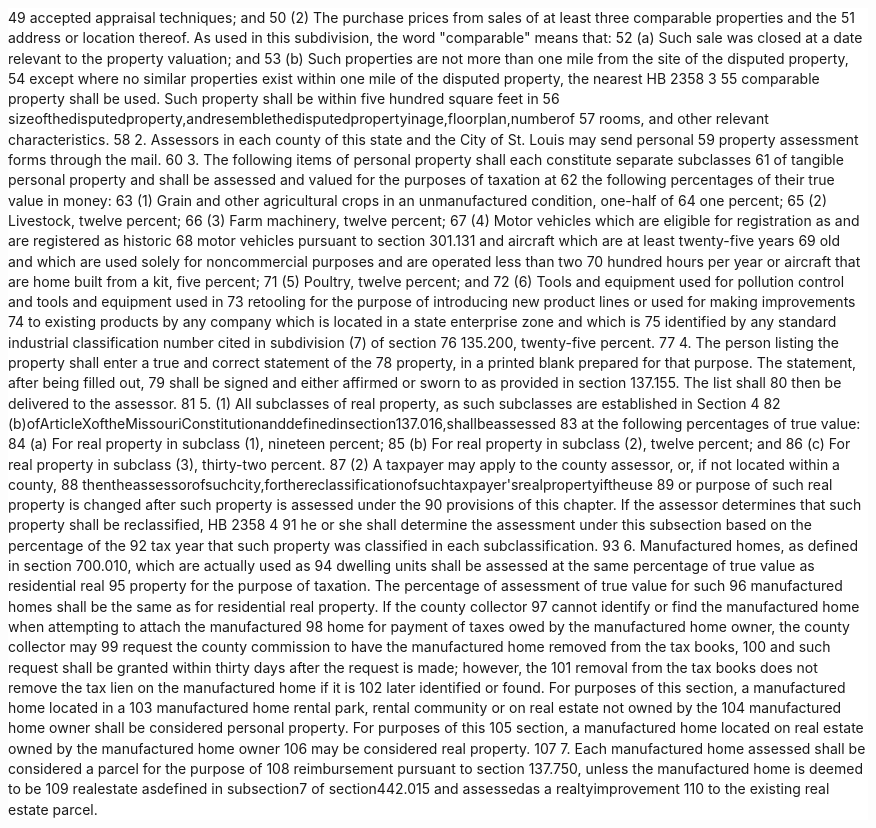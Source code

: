 49 accepted appraisal techniques; and
50 (2) The purchase prices from sales of at least three comparable properties and the
51 address or location thereof. As used in this subdivision, the word "comparable" means that:
52 (a) Such sale was closed at a date relevant to the property valuation; and
53 (b) Such properties are not more than one mile from the site of the disputed property,
54 except where no similar properties exist within one mile of the disputed property, the nearest
HB 2358 3
55 comparable property shall be used. Such property shall be within five hundred square feet in
56 sizeofthedisputedproperty,andresemblethedisputedpropertyinage,floorplan,numberof
57 rooms, and other relevant characteristics.
58 2. Assessors in each county of this state and the City of St. Louis may send personal
59 property assessment forms through the mail.
60 3. The following items of personal property shall each constitute separate subclasses
61 of tangible personal property and shall be assessed and valued for the purposes of taxation at
62 the following percentages of their true value in money:
63 (1) Grain and other agricultural crops in an unmanufactured condition, one-half of
64 one percent;
65 (2) Livestock, twelve percent;
66 (3) Farm machinery, twelve percent;
67 (4) Motor vehicles which are eligible for registration as and are registered as historic
68 motor vehicles pursuant to section 301.131 and aircraft which are at least twenty-five years
69 old and which are used solely for noncommercial purposes and are operated less than two
70 hundred hours per year or aircraft that are home built from a kit, five percent;
71 (5) Poultry, twelve percent; and
72 (6) Tools and equipment used for pollution control and tools and equipment used in
73 retooling for the purpose of introducing new product lines or used for making improvements
74 to existing products by any company which is located in a state enterprise zone and which is
75 identified by any standard industrial classification number cited in subdivision (7) of section
76 135.200, twenty-five percent.
77 4. The person listing the property shall enter a true and correct statement of the
78 property, in a printed blank prepared for that purpose. The statement, after being filled out,
79 shall be signed and either affirmed or sworn to as provided in section 137.155. The list shall
80 then be delivered to the assessor.
81 5. (1) All subclasses of real property, as such subclasses are established in Section 4
82 (b)ofArticleXoftheMissouriConstitutionanddefinedinsection137.016,shallbeassessed
83 at the following percentages of true value:
84 (a) For real property in subclass (1), nineteen percent;
85 (b) For real property in subclass (2), twelve percent; and
86 (c) For real property in subclass (3), thirty-two percent.
87 (2) A taxpayer may apply to the county assessor, or, if not located within a county,
88 thentheassessorofsuchcity,forthereclassificationofsuchtaxpayer'srealpropertyiftheuse
89 or purpose of such real property is changed after such property is assessed under the
90 provisions of this chapter. If the assessor determines that such property shall be reclassified,
HB 2358 4
91 he or she shall determine the assessment under this subsection based on the percentage of the
92 tax year that such property was classified in each subclassification.
93 6. Manufactured homes, as defined in section 700.010, which are actually used as
94 dwelling units shall be assessed at the same percentage of true value as residential real
95 property for the purpose of taxation. The percentage of assessment of true value for such
96 manufactured homes shall be the same as for residential real property. If the county collector
97 cannot identify or find the manufactured home when attempting to attach the manufactured
98 home for payment of taxes owed by the manufactured home owner, the county collector may
99 request the county commission to have the manufactured home removed from the tax books,
100 and such request shall be granted within thirty days after the request is made; however, the
101 removal from the tax books does not remove the tax lien on the manufactured home if it is
102 later identified or found. For purposes of this section, a manufactured home located in a
103 manufactured home rental park, rental community or on real estate not owned by the
104 manufactured home owner shall be considered personal property. For purposes of this
105 section, a manufactured home located on real estate owned by the manufactured home owner
106 may be considered real property.
107 7. Each manufactured home assessed shall be considered a parcel for the purpose of
108 reimbursement pursuant to section 137.750, unless the manufactured home is deemed to be
109 realestate asdefined in subsection7 of section442.015 and assessedas a realtyimprovement
110 to the existing real estate parcel.